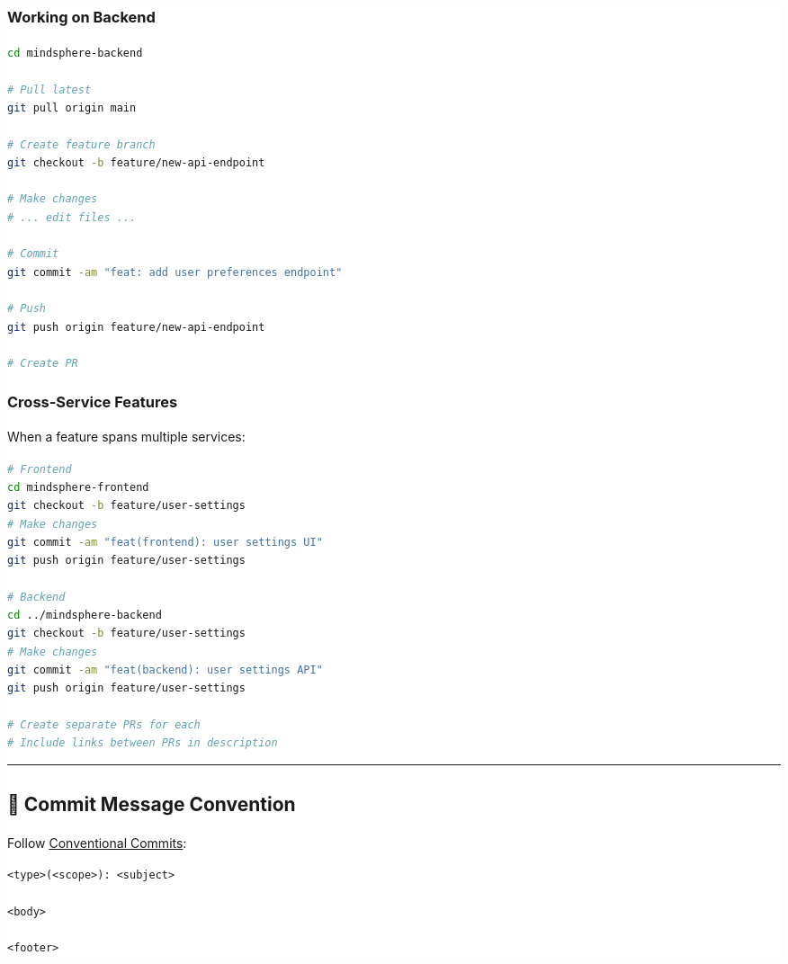 ### Working on Backend

```bash
cd mindsphere-backend

# Pull latest
git pull origin main

# Create feature branch
git checkout -b feature/new-api-endpoint

# Make changes
# ... edit files ...

# Commit
git commit -am "feat: add user preferences endpoint"

# Push
git push origin feature/new-api-endpoint

# Create PR
```

### Cross-Service Features

When a feature spans multiple services:

```bash
# Frontend
cd mindsphere-frontend
git checkout -b feature/user-settings
# Make changes
git commit -am "feat(frontend): user settings UI"
git push origin feature/user-settings

# Backend
cd ../mindsphere-backend
git checkout -b feature/user-settings
# Make changes
git commit -am "feat(backend): user settings API"
git push origin feature/user-settings

# Create separate PRs for each
# Include links between PRs in description
```

---

## 📝 Commit Message Convention

Follow [Conventional Commits](https://www.conventionalcommits.org/):

```
<type>(<scope>): <subject>

<body>

<footer>
```
